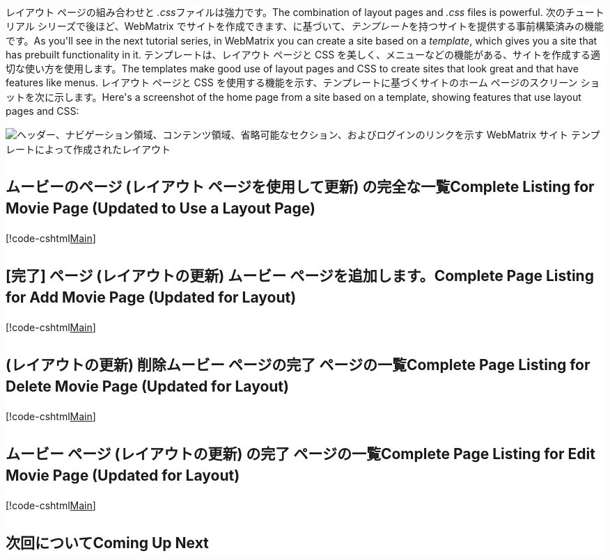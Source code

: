 <span data-ttu-id="44236-251">レイアウト ページの組み合わせと *.css*ファイルは強力です。</span><span class="sxs-lookup"><span data-stu-id="44236-251">The combination of layout pages and *.css* files is powerful.</span></span> <span data-ttu-id="44236-252">次のチュートリアル シリーズで後ほど、WebMatrix でサイトを作成できます、に基づいて、*テンプレート*を持つサイトを提供する事前構築済みの機能です。</span><span class="sxs-lookup"><span data-stu-id="44236-252">As you'll see in the next tutorial series, in WebMatrix you can create a site based on a *template*, which gives you a site that has prebuilt functionality in it.</span></span> <span data-ttu-id="44236-253">テンプレートは、レイアウト ページと CSS を美しく、メニューなどの機能がある、サイトを作成する適切な使い方を使用します。</span><span class="sxs-lookup"><span data-stu-id="44236-253">The templates make good use of layout pages and CSS to create sites that look great and that have features like menus.</span></span> <span data-ttu-id="44236-254">レイアウト ページと CSS を使用する機能を示す、テンプレートに基づくサイトのホーム ページのスクリーン ショットを次に示します。</span><span class="sxs-lookup"><span data-stu-id="44236-254">Here's a screenshot of the home page from a site based on a template, showing features that use layout pages and CSS:</span></span>

![ヘッダー、ナビゲーション領域、コンテンツ領域、省略可能なセクション、およびログインのリンクを示す WebMatrix サイト テンプレートによって作成されたレイアウト](layouts/_static/image11.png)

## <a name="complete-listing-for-movie-page-updated-to-use-a-layout-page"></a><span data-ttu-id="44236-256">ムービーのページ (レイアウト ページを使用して更新) の完全な一覧</span><span class="sxs-lookup"><span data-stu-id="44236-256">Complete Listing for Movie Page (Updated to Use a Layout Page)</span></span>

[!code-cshtml[Main](layouts/samples/sample14.cshtml)]

## <a name="complete-page-listing-for-add-movie-page-updated-for-layout"></a><span data-ttu-id="44236-257">[完了] ページ (レイアウトの更新) ムービー ページを追加します。</span><span class="sxs-lookup"><span data-stu-id="44236-257">Complete Page Listing for Add Movie Page (Updated for Layout)</span></span>

[!code-cshtml[Main](layouts/samples/sample15.cshtml)]

## <a name="complete-page-listing-for-delete-movie-page-updated-for-layout"></a><span data-ttu-id="44236-258">(レイアウトの更新) 削除ムービー ページの完了 ページの一覧</span><span class="sxs-lookup"><span data-stu-id="44236-258">Complete Page Listing for Delete Movie Page (Updated for Layout)</span></span>

[!code-cshtml[Main](layouts/samples/sample16.cshtml)]

## <a name="complete-page-listing-for-edit-movie-page-updated-for-layout"></a><span data-ttu-id="44236-259">ムービー ページ (レイアウトの更新) の完了 ページの一覧</span><span class="sxs-lookup"><span data-stu-id="44236-259">Complete Page Listing for Edit Movie Page (Updated for Layout)</span></span>

[!code-cshtml[Main](layouts/samples/sample17.cshtml)]

## <a name="coming-up-next"></a><span data-ttu-id="44236-260">次回について</span><span class="sxs-lookup"><span data-stu-id="44236-260">Coming Up Next</span></span>
